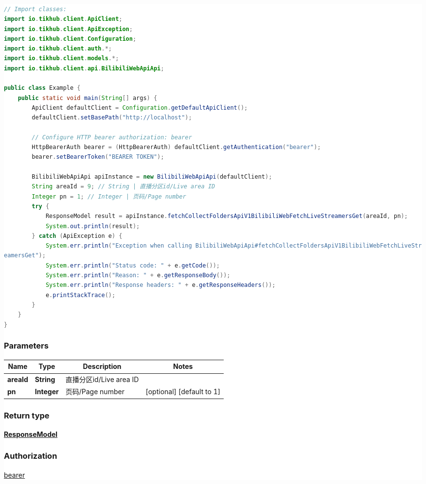 ```java
// Import classes:
import io.tikhub.client.ApiClient;
import io.tikhub.client.ApiException;
import io.tikhub.client.Configuration;
import io.tikhub.client.auth.*;
import io.tikhub.client.models.*;
import io.tikhub.client.api.BilibiliWebApiApi;

public class Example {
    public static void main(String[] args) {
        ApiClient defaultClient = Configuration.getDefaultApiClient();
        defaultClient.setBasePath("http://localhost");
        
        // Configure HTTP bearer authorization: bearer
        HttpBearerAuth bearer = (HttpBearerAuth) defaultClient.getAuthentication("bearer");
        bearer.setBearerToken("BEARER TOKEN");

        BilibiliWebApiApi apiInstance = new BilibiliWebApiApi(defaultClient);
        String areaId = 9; // String | 直播分区id/Live area ID
        Integer pn = 1; // Integer | 页码/Page number
        try {
            ResponseModel result = apiInstance.fetchCollectFoldersApiV1BilibiliWebFetchLiveStreamersGet(areaId, pn);
            System.out.println(result);
        } catch (ApiException e) {
            System.err.println("Exception when calling BilibiliWebApiApi#fetchCollectFoldersApiV1BilibiliWebFetchLiveStreamersGet");
            System.err.println("Status code: " + e.getCode());
            System.err.println("Reason: " + e.getResponseBody());
            System.err.println("Response headers: " + e.getResponseHeaders());
            e.printStackTrace();
        }
    }
}
```

### Parameters


Name | Type | Description  | Notes
------------- | ------------- | ------------- | -------------
 **areaId** | **String**| 直播分区id/Live area ID |
 **pn** | **Integer**| 页码/Page number | [optional] [default to 1]

### Return type

[**ResponseModel**](ResponseModel.md)

### Authorization

[bearer](../README.md#bearer)
